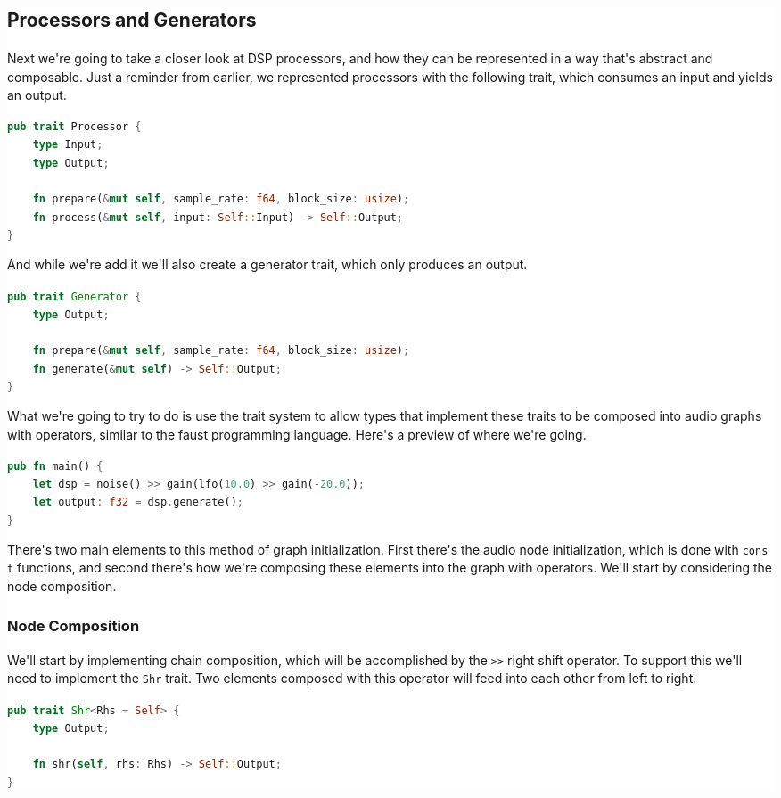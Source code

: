 ## Processors and Generators

Next we're going to take a closer look at DSP processors, and how they can be represented in a way that's abstract and composable. Just a reminder from earlier, we represented processors with the following trait, which consumes an input and yields an output.

```rust
pub trait Processor {
    type Input;
    type Output;

    fn prepare(&mut self, sample_rate: f64, block_size: usize);
    fn process(&mut self, input: Self::Input) -> Self::Output;
}
```

And while we're add it we'll also create a generator trait, which only produces an output.

```rust
pub trait Generator {
    type Output;

    fn prepare(&mut self, sample_rate: f64, block_size: usize);
    fn generate(&mut self) -> Self::Output;
}
```

What we're going to try to do is use the trait system to allow types that implement these traits to be composed into audio graphs with operators, similar to the faust programming language. Here's a preview of where we're going.

```rust
pub fn main() {
    let dsp = noise() >> gain(lfo(10.0) >> gain(-20.0));
    let output: f32 = dsp.generate();
}
```

There's two main elements to this method of graph initialization. First there's the audio node initialization, which is done with `const` functions, and second there's how we're composing these elements into the graph with operators. We'll start by considering the node composition.

### Node Composition

We'll start by implementing chain composition, which will be accomplished by the `>>` right shift operator. To support this we'll need to implement the `Shr` trait. Two elements composed with this operator will feed into each other from left to right.

```rust
pub trait Shr<Rhs = Self> {
    type Output;

    fn shr(self, rhs: Rhs) -> Self::Output;
}
```
